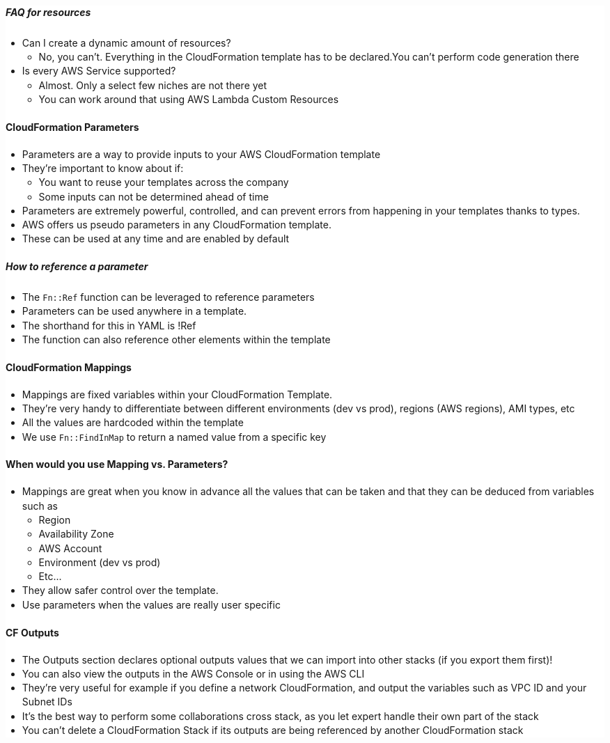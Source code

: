 ##### FAQ for resources

- Can I create a dynamic amount of resources?
    - No, you can’t. Everything in the CloudFormation template has to be declared.You can’t perform code generation
      there
- Is every AWS Service supported?
    - Almost. Only a select few niches are not there yet
    - You can work around that using AWS Lambda Custom Resources

#### CloudFormation Parameters

- Parameters are a way to provide inputs to your AWS CloudFormation template
- They’re important to know about if:
    - You want to reuse your templates across the company
    - Some inputs can not be determined ahead of time
- Parameters are extremely powerful, controlled, and can prevent errors from happening in your templates thanks to
  types.
- AWS offers us pseudo parameters in any CloudFormation template.
- These can be used at any time and are enabled by default

##### How to reference a parameter

- The `Fn::Ref` function can be leveraged to reference parameters
- Parameters can be used anywhere in a template.
- The shorthand for this in YAML is !Ref
- The function can also reference other elements within the template

#### CloudFormation Mappings

- Mappings are fixed variables within your CloudFormation Template.
- They’re very handy to differentiate between different environments (dev vs prod), regions (AWS regions), AMI types,
  etc
- All the values are hardcoded within the template
- We use `Fn::FindInMap` to return a named value from a specific key

#### When would you use Mapping vs. Parameters?

- Mappings are great when you know in advance all the values that can be taken and that they can be deduced from
  variables such as
    - Region
    - Availability Zone
    - AWS Account
    - Environment (dev vs prod)
    - Etc...
- They allow safer control over the template.
- Use parameters when the values are really user specific

#### CF Outputs

- The Outputs section declares optional outputs values that we can import into other stacks (if you export them first)!
- You can also view the outputs in the AWS Console or in using the AWS CLI
- They’re very useful for example if you define a network CloudFormation, and output the variables such as VPC ID and
  your Subnet IDs
- It’s the best way to perform some collaborations cross stack, as you let expert handle their own part of the stack
- You can’t delete a CloudFormation Stack if its outputs are being referenced by another CloudFormation stack
